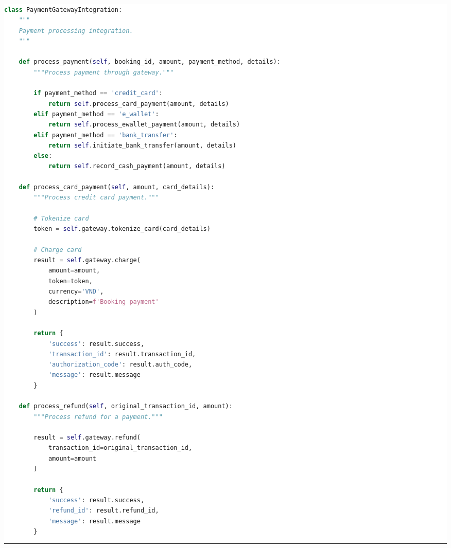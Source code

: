 ```python
class PaymentGatewayIntegration:
    """
    Payment processing integration.
    """
    
    def process_payment(self, booking_id, amount, payment_method, details):
        """Process payment through gateway."""
        
        if payment_method == 'credit_card':
            return self.process_card_payment(amount, details)
        elif payment_method == 'e_wallet':
            return self.process_ewallet_payment(amount, details)
        elif payment_method == 'bank_transfer':
            return self.initiate_bank_transfer(amount, details)
        else:
            return self.record_cash_payment(amount, details)
    
    def process_card_payment(self, amount, card_details):
        """Process credit card payment."""
        
        # Tokenize card
        token = self.gateway.tokenize_card(card_details)
        
        # Charge card
        result = self.gateway.charge(
            amount=amount,
            token=token,
            currency='VND',
            description=f'Booking payment'
        )
        
        return {
            'success': result.success,
            'transaction_id': result.transaction_id,
            'authorization_code': result.auth_code,
            'message': result.message
        }
    
    def process_refund(self, original_transaction_id, amount):
        """Process refund for a payment."""
        
        result = self.gateway.refund(
            transaction_id=original_transaction_id,
            amount=amount
        )
        
        return {
            'success': result.success,
            'refund_id': result.refund_id,
            'message': result.message
        }
```

---